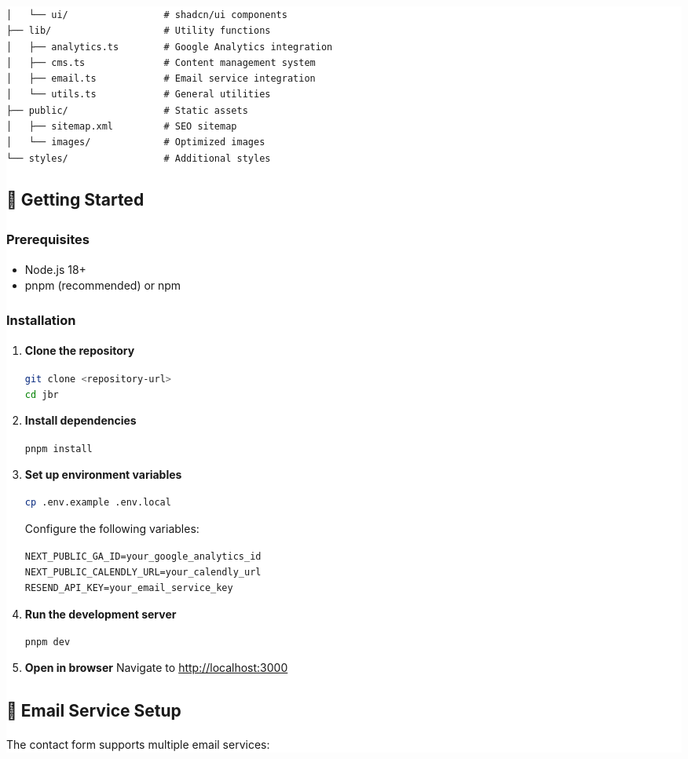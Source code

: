 ```
│   └── ui/                 # shadcn/ui components
├── lib/                    # Utility functions
│   ├── analytics.ts        # Google Analytics integration
│   ├── cms.ts              # Content management system
│   ├── email.ts            # Email service integration
│   └── utils.ts            # General utilities
├── public/                 # Static assets
│   ├── sitemap.xml         # SEO sitemap
│   └── images/             # Optimized images
└── styles/                 # Additional styles
```

## 🚀 Getting Started

### Prerequisites
- Node.js 18+ 
- pnpm (recommended) or npm

### Installation

1. **Clone the repository**
   ```bash
   git clone <repository-url>
   cd jbr
   ```

2. **Install dependencies**
   ```bash
   pnpm install
   ```

3. **Set up environment variables**
   ```bash
   cp .env.example .env.local
   ```
   
   Configure the following variables:
   ```env
   NEXT_PUBLIC_GA_ID=your_google_analytics_id
   NEXT_PUBLIC_CALENDLY_URL=your_calendly_url
   RESEND_API_KEY=your_email_service_key
   ```

4. **Run the development server**
   ```bash
   pnpm dev
   ```

5. **Open in browser**
   Navigate to [http://localhost:3000](http://localhost:3000)

## 📧 Email Service Setup

The contact form supports multiple email services:

